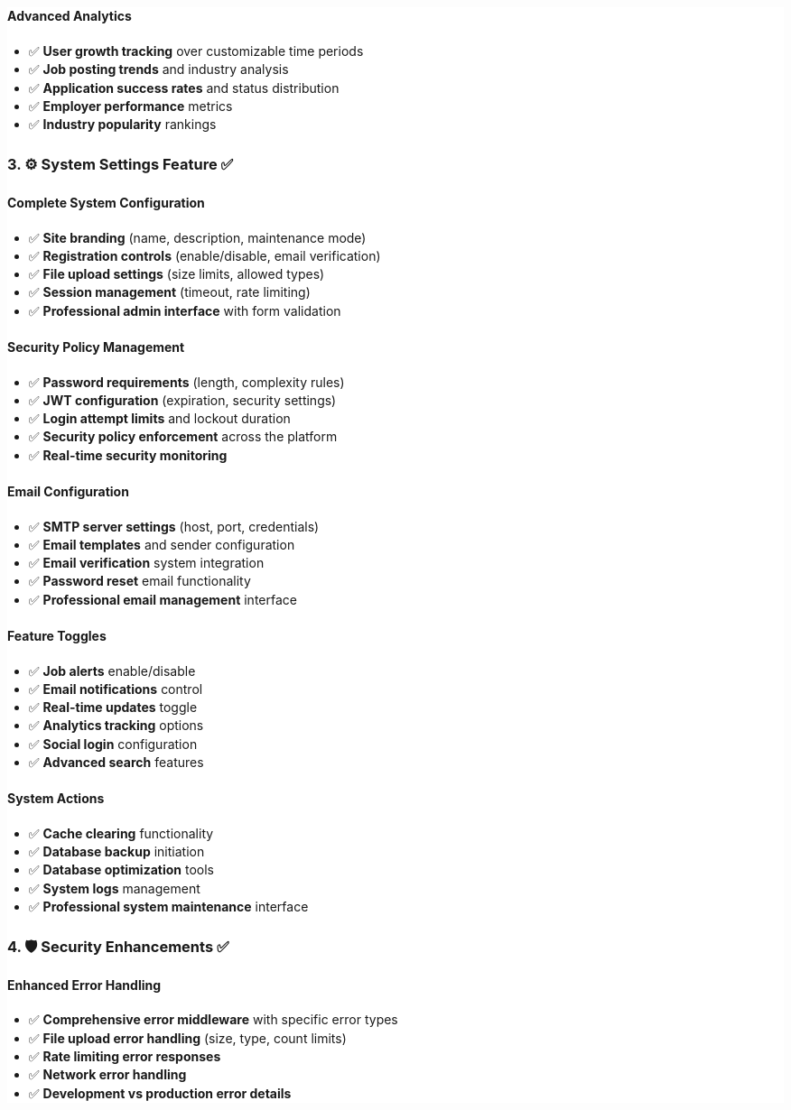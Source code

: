 #### **Advanced Analytics**
- ✅ **User growth tracking** over customizable time periods
- ✅ **Job posting trends** and industry analysis
- ✅ **Application success rates** and status distribution
- ✅ **Employer performance** metrics
- ✅ **Industry popularity** rankings

### **3. ⚙️ System Settings Feature** ✅

#### **Complete System Configuration**
- ✅ **Site branding** (name, description, maintenance mode)
- ✅ **Registration controls** (enable/disable, email verification)
- ✅ **File upload settings** (size limits, allowed types)
- ✅ **Session management** (timeout, rate limiting)
- ✅ **Professional admin interface** with form validation

#### **Security Policy Management**
- ✅ **Password requirements** (length, complexity rules)
- ✅ **JWT configuration** (expiration, security settings)
- ✅ **Login attempt limits** and lockout duration
- ✅ **Security policy enforcement** across the platform
- ✅ **Real-time security monitoring**

#### **Email Configuration**
- ✅ **SMTP server settings** (host, port, credentials)
- ✅ **Email templates** and sender configuration
- ✅ **Email verification** system integration
- ✅ **Password reset** email functionality
- ✅ **Professional email management** interface

#### **Feature Toggles**
- ✅ **Job alerts** enable/disable
- ✅ **Email notifications** control
- ✅ **Real-time updates** toggle
- ✅ **Analytics tracking** options
- ✅ **Social login** configuration
- ✅ **Advanced search** features

#### **System Actions**
- ✅ **Cache clearing** functionality
- ✅ **Database backup** initiation
- ✅ **Database optimization** tools
- ✅ **System logs** management
- ✅ **Professional system maintenance** interface

### **4. 🛡️ Security Enhancements** ✅

#### **Enhanced Error Handling**
- ✅ **Comprehensive error middleware** with specific error types
- ✅ **File upload error handling** (size, type, count limits)
- ✅ **Rate limiting error responses**
- ✅ **Network error handling**
- ✅ **Development vs production error details**
